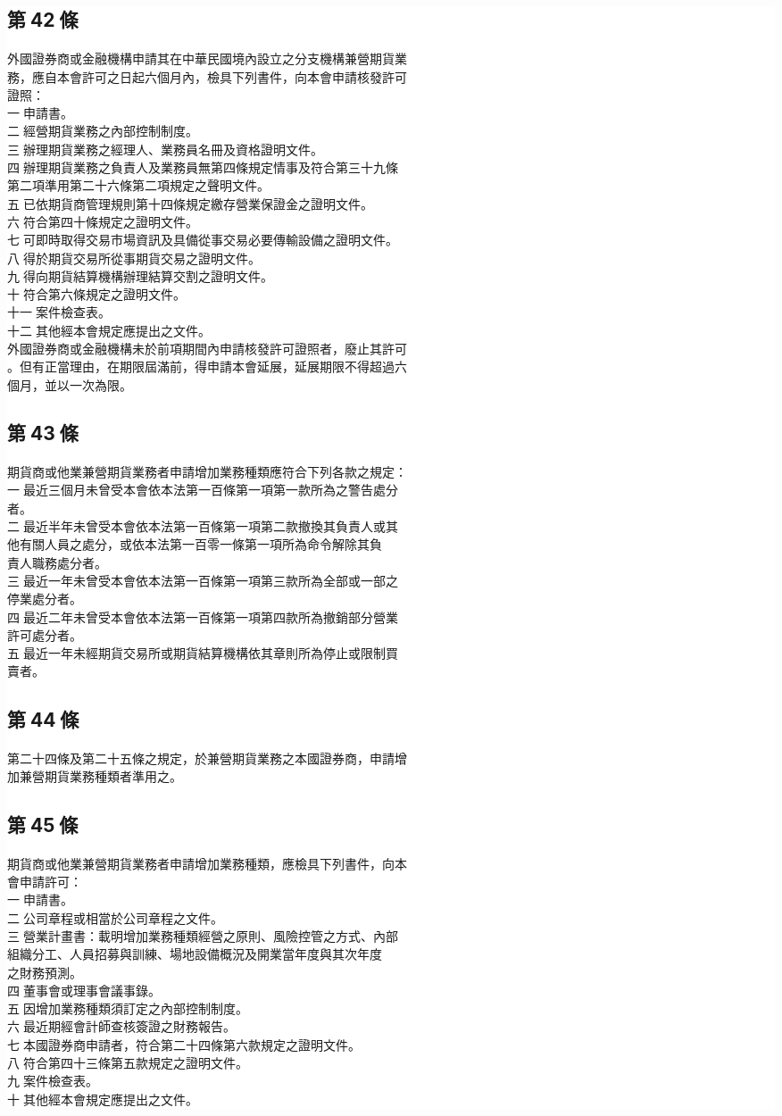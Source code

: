 第 42 條
--------
外國證券商或金融機構申請其在中華民國境內設立之分支機構兼營期貨業  
務，應自本會許可之日起六個月內，檢具下列書件，向本會申請核發許可  
證照：  
一  申請書。  
二  經營期貨業務之內部控制制度。  
三  辦理期貨業務之經理人、業務員名冊及資格證明文件。  
四  辦理期貨業務之負責人及業務員無第四條規定情事及符合第三十九條  
    第二項準用第二十六條第二項規定之聲明文件。  
五  已依期貨商管理規則第十四條規定繳存營業保證金之證明文件。  
六  符合第四十條規定之證明文件。  
七  可即時取得交易市場資訊及具備從事交易必要傳輸設備之證明文件。  
八  得於期貨交易所從事期貨交易之證明文件。  
九  得向期貨結算機構辦理結算交割之證明文件。  
十  符合第六條規定之證明文件。  
十一  案件檢查表。  
十二  其他經本會規定應提出之文件。  
外國證券商或金融機構未於前項期間內申請核發許可證照者，廢止其許可  
。但有正當理由，在期限屆滿前，得申請本會延展，延展期限不得超過六  
個月，並以一次為限。

第 43 條
--------
期貨商或他業兼營期貨業務者申請增加業務種類應符合下列各款之規定：  
一  最近三個月未曾受本會依本法第一百條第一項第一款所為之警告處分  
    者。  
二  最近半年未曾受本會依本法第一百條第一項第二款撤換其負責人或其  
    他有關人員之處分，或依本法第一百零一條第一項所為命令解除其負  
    責人職務處分者。  
三  最近一年未曾受本會依本法第一百條第一項第三款所為全部或一部之  
    停業處分者。  
四  最近二年未曾受本會依本法第一百條第一項第四款所為撤銷部分營業  
    許可處分者。  
五  最近一年未經期貨交易所或期貨結算機構依其章則所為停止或限制買  
    賣者。

第 44 條
--------
第二十四條及第二十五條之規定，於兼營期貨業務之本國證券商，申請增  
加兼營期貨業務種類者準用之。

第 45 條
--------
期貨商或他業兼營期貨業務者申請增加業務種類，應檢具下列書件，向本  
會申請許可：  
一  申請書。  
二  公司章程或相當於公司章程之文件。  
三  營業計畫書：載明增加業務種類經營之原則、風險控管之方式、內部  
    組織分工、人員招募與訓練、場地設備概況及開業當年度與其次年度  
    之財務預測。  
四  董事會或理事會議事錄。  
五  因增加業務種類須訂定之內部控制制度。  
六  最近期經會計師查核簽證之財務報告。  
七  本國證券商申請者，符合第二十四條第六款規定之證明文件。  
八  符合第四十三條第五款規定之證明文件。  
九  案件檢查表。  
十  其他經本會規定應提出之文件。
